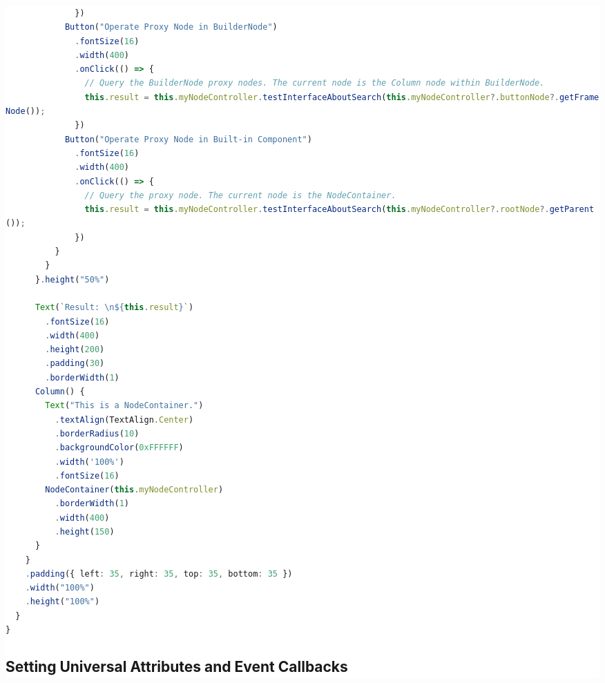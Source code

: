 ```ts
              })
            Button("Operate Proxy Node in BuilderNode")
              .fontSize(16)
              .width(400)
              .onClick(() => {
                // Query the BuilderNode proxy nodes. The current node is the Column node within BuilderNode.
                this.result = this.myNodeController.testInterfaceAboutSearch(this.myNodeController?.buttonNode?.getFrameNode());
              })
            Button("Operate Proxy Node in Built-in Component")
              .fontSize(16)
              .width(400)
              .onClick(() => {
                // Query the proxy node. The current node is the NodeContainer.
                this.result = this.myNodeController.testInterfaceAboutSearch(this.myNodeController?.rootNode?.getParent());
              })
          }
        }
      }.height("50%")

      Text(`Result: \n${this.result}`)
        .fontSize(16)
        .width(400)
        .height(200)
        .padding(30)
        .borderWidth(1)
      Column() {
        Text("This is a NodeContainer.")
          .textAlign(TextAlign.Center)
          .borderRadius(10)
          .backgroundColor(0xFFFFFF)
          .width('100%')
          .fontSize(16)
        NodeContainer(this.myNodeController)
          .borderWidth(1)
          .width(400)
          .height(150)
      }
    }
    .padding({ left: 35, right: 35, top: 35, bottom: 35 })
    .width("100%")
    .height("100%")
  }
}
```

## Setting Universal Attributes and Event Callbacks
